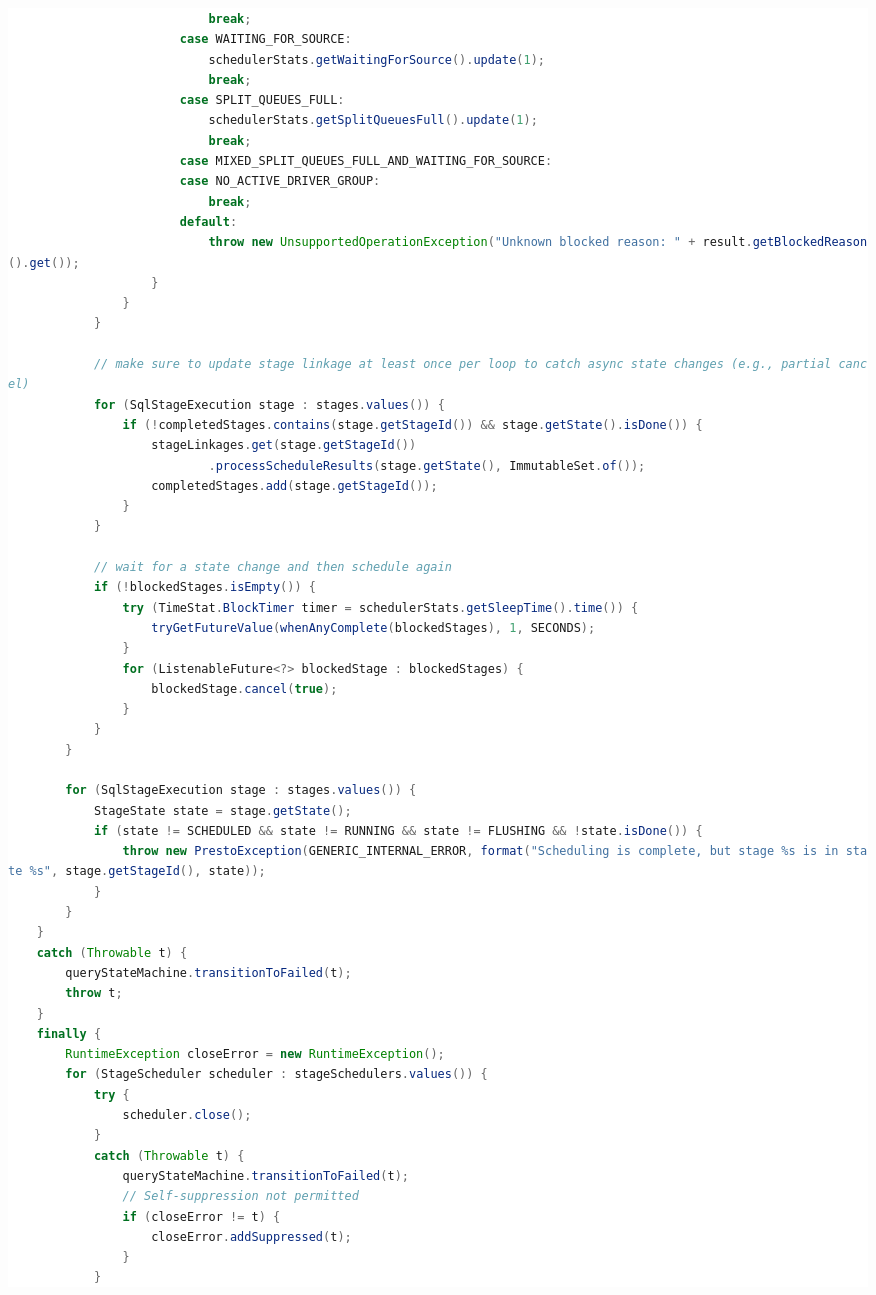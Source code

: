 ```java
                            break;
                        case WAITING_FOR_SOURCE:
                            schedulerStats.getWaitingForSource().update(1);
                            break;
                        case SPLIT_QUEUES_FULL:
                            schedulerStats.getSplitQueuesFull().update(1);
                            break;
                        case MIXED_SPLIT_QUEUES_FULL_AND_WAITING_FOR_SOURCE:
                        case NO_ACTIVE_DRIVER_GROUP:
                            break;
                        default:
                            throw new UnsupportedOperationException("Unknown blocked reason: " + result.getBlockedReason().get());
                    }
                }
            }

            // make sure to update stage linkage at least once per loop to catch async state changes (e.g., partial cancel)
            for (SqlStageExecution stage : stages.values()) {
                if (!completedStages.contains(stage.getStageId()) && stage.getState().isDone()) {
                    stageLinkages.get(stage.getStageId())
                            .processScheduleResults(stage.getState(), ImmutableSet.of());
                    completedStages.add(stage.getStageId());
                }
            }

            // wait for a state change and then schedule again
            if (!blockedStages.isEmpty()) {
                try (TimeStat.BlockTimer timer = schedulerStats.getSleepTime().time()) {
                    tryGetFutureValue(whenAnyComplete(blockedStages), 1, SECONDS);
                }
                for (ListenableFuture<?> blockedStage : blockedStages) {
                    blockedStage.cancel(true);
                }
            }
        }

        for (SqlStageExecution stage : stages.values()) {
            StageState state = stage.getState();
            if (state != SCHEDULED && state != RUNNING && state != FLUSHING && !state.isDone()) {
                throw new PrestoException(GENERIC_INTERNAL_ERROR, format("Scheduling is complete, but stage %s is in state %s", stage.getStageId(), state));
            }
        }
    }
    catch (Throwable t) {
        queryStateMachine.transitionToFailed(t);
        throw t;
    }
    finally {
        RuntimeException closeError = new RuntimeException();
        for (StageScheduler scheduler : stageSchedulers.values()) {
            try {
                scheduler.close();
            }
            catch (Throwable t) {
                queryStateMachine.transitionToFailed(t);
                // Self-suppression not permitted
                if (closeError != t) {
                    closeError.addSuppressed(t);
                }
            }
```